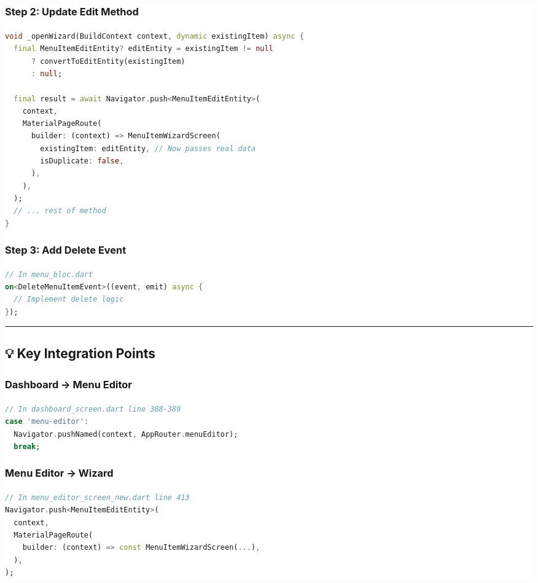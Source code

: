 ### Step 2: Update Edit Method
```dart
void _openWizard(BuildContext context, dynamic existingItem) async {
  final MenuItemEditEntity? editEntity = existingItem != null
      ? convertToEditEntity(existingItem)
      : null;
      
  final result = await Navigator.push<MenuItemEditEntity>(
    context,
    MaterialPageRoute(
      builder: (context) => MenuItemWizardScreen(
        existingItem: editEntity, // Now passes real data
        isDuplicate: false,
      ),
    ),
  );
  // ... rest of method
}
```

### Step 3: Add Delete Event
```dart
// In menu_bloc.dart
on<DeleteMenuItemEvent>((event, emit) async {
  // Implement delete logic
});
```

---

## 💡 Key Integration Points

### Dashboard → Menu Editor
```dart
// In dashboard_screen.dart line 388-389
case 'menu-editor':
  Navigator.pushNamed(context, AppRouter.menuEditor);
  break;
```

### Menu Editor → Wizard
```dart
// In menu_editor_screen_new.dart line 413
Navigator.push<MenuItemEditEntity>(
  context,
  MaterialPageRoute(
    builder: (context) => const MenuItemWizardScreen(...),
  ),
);
```
